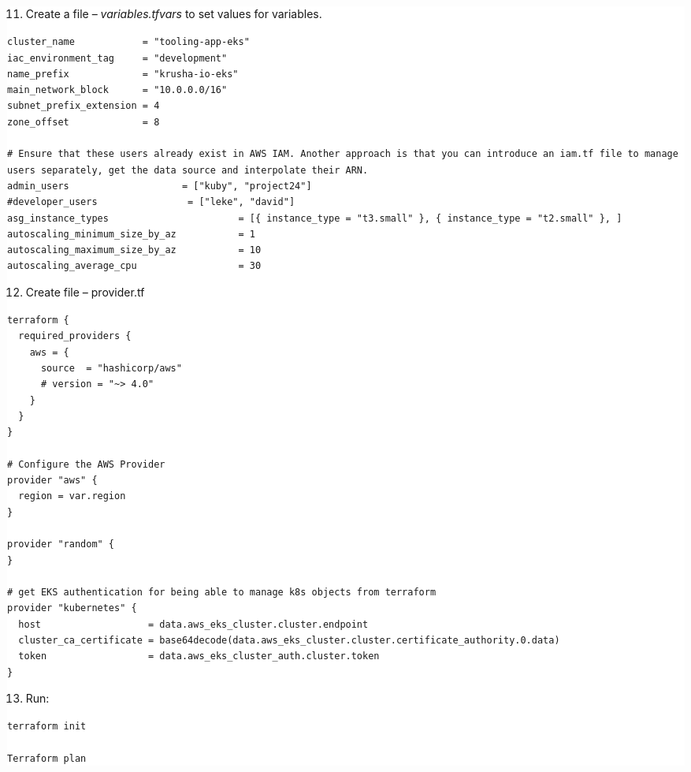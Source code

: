 11. Create a file – *variables.tfvars* to set values for variables.

```
cluster_name            = "tooling-app-eks"
iac_environment_tag     = "development"
name_prefix             = "krusha-io-eks"
main_network_block      = "10.0.0.0/16"
subnet_prefix_extension = 4
zone_offset             = 8

# Ensure that these users already exist in AWS IAM. Another approach is that you can introduce an iam.tf file to manage users separately, get the data source and interpolate their ARN.
admin_users                    = ["kuby", "project24"]
#developer_users                = ["leke", "david"]
asg_instance_types                       = [{ instance_type = "t3.small" }, { instance_type = "t2.small" }, ]
autoscaling_minimum_size_by_az           = 1
autoscaling_maximum_size_by_az           = 10
autoscaling_average_cpu                  = 30
```

12. Create file – provider.tf

```
terraform {
  required_providers {
    aws = {
      source  = "hashicorp/aws"
      # version = "~> 4.0"
    }
  }
}

# Configure the AWS Provider
provider "aws" {
  region = var.region
}

provider "random" {
}

# get EKS authentication for being able to manage k8s objects from terraform
provider "kubernetes" {
  host                   = data.aws_eks_cluster.cluster.endpoint
  cluster_ca_certificate = base64decode(data.aws_eks_cluster.cluster.certificate_authority.0.data)
  token                  = data.aws_eks_cluster_auth.cluster.token
}

```


13. Run:

```
terraform init

Terraform plan
```
